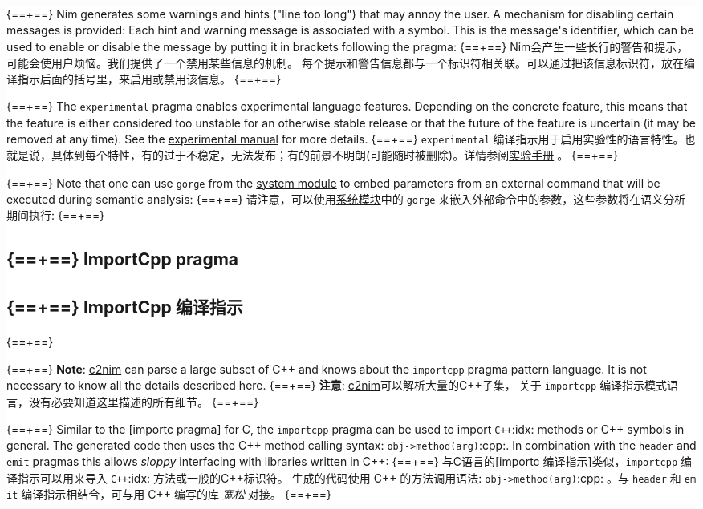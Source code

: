 {==+==}
Nim generates some warnings and hints ("line too long") that may annoy the
user. A mechanism for disabling certain messages is provided: Each hint
and warning message is associated with a symbol. This is the message's
identifier, which can be used to enable or disable the message by putting it
in brackets following the pragma:
{==+==}
Nim会产生一些长行的警告和提示，可能会使用户烦恼。我们提供了一个禁用某些信息的机制。
每个提示和警告信息都与一个标识符相关联。可以通过把该信息标识符，放在编译指示后面的括号里，来启用或禁用该信息。
{==+==}

{==+==}
The `experimental` pragma enables experimental language features. Depending
on the concrete feature, this means that the feature is either considered
too unstable for an otherwise stable release or that the future of the feature
is uncertain (it may be removed at any time). See the
[experimental manual](manual_experimental.html) for more details.
{==+==}
 `experimental` 编译指示用于启用实验性的语言特性。也就是说，具体到每个特性，有的过于不稳定，无法发布；有的前景不明朗(可能随时被删除)。详情参阅[实验手册](manual_experimental.html) 。
{==+==}

{==+==}
Note that one can use `gorge` from the [system module](system.html) to
embed parameters from an external command that will be executed
during semantic analysis:
{==+==}
请注意，可以使用[系统模块](system.html)中的 `gorge` 来嵌入外部命令中的参数，这些参数将在语义分析期间执行:
{==+==}

{==+==}
ImportCpp pragma
----------------
{==+==}
ImportCpp 编译指示
----------------------
{==+==}

{==+==}
**Note**: [c2nim](https://github.com/nim-lang/c2nim/blob/master/doc/c2nim.rst)
can parse a large subset of C++ and knows
about the `importcpp` pragma pattern language. It is not necessary
to know all the details described here.
{==+==}
**注意**: [c2nim](https://github.com/nim-lang/c2nim/blob/master/doc/c2nim.rst)可以解析大量的C++子集，
关于 `importcpp` 编译指示模式语言，没有必要知道这里描述的所有细节。
{==+==}

{==+==}
Similar to the [importc pragma] for C, the
`importcpp` pragma can be used to import `C++`:idx: methods or C++ symbols
in general. The generated code then uses the C++ method calling
syntax: `obj->method(arg)`:cpp:. In combination with the `header` and `emit`
pragmas this allows *sloppy* interfacing with libraries written in C++:
{==+==}
与C语言的[importc 编译指示]类似，`importcpp` 编译指示可以用来导入 `C++`:idx: 方法或一般的C++标识符。
生成的代码使用 C++ 的方法调用语法: `obj->method(arg)`:cpp: 。与 `header` 和 `emit` 编译指示相结合，可与用 C++ 编写的库 *宽松* 对接。
{==+==}
